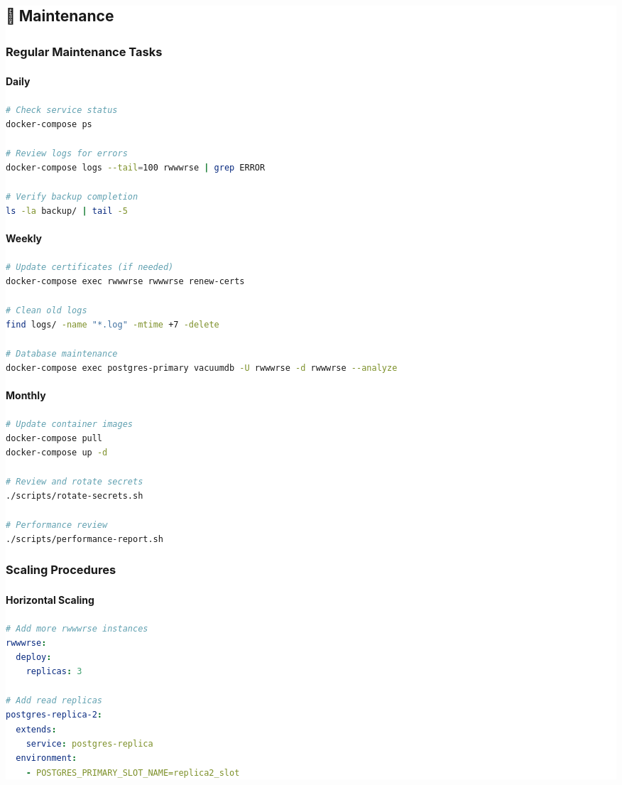 ## 🔧 Maintenance

### Regular Maintenance Tasks

#### Daily

```bash
# Check service status
docker-compose ps

# Review logs for errors
docker-compose logs --tail=100 rwwwrse | grep ERROR

# Verify backup completion
ls -la backup/ | tail -5
```

#### Weekly

```bash
# Update certificates (if needed)
docker-compose exec rwwwrse rwwwrse renew-certs

# Clean old logs
find logs/ -name "*.log" -mtime +7 -delete

# Database maintenance
docker-compose exec postgres-primary vacuumdb -U rwwwrse -d rwwwrse --analyze
```

#### Monthly

```bash
# Update container images
docker-compose pull
docker-compose up -d

# Review and rotate secrets
./scripts/rotate-secrets.sh

# Performance review
./scripts/performance-report.sh
```

### Scaling Procedures

#### Horizontal Scaling

```yaml
# Add more rwwwrse instances
rwwwrse:
  deploy:
    replicas: 3

# Add read replicas
postgres-replica-2:
  extends:
    service: postgres-replica
  environment:
    - POSTGRES_PRIMARY_SLOT_NAME=replica2_slot
```
